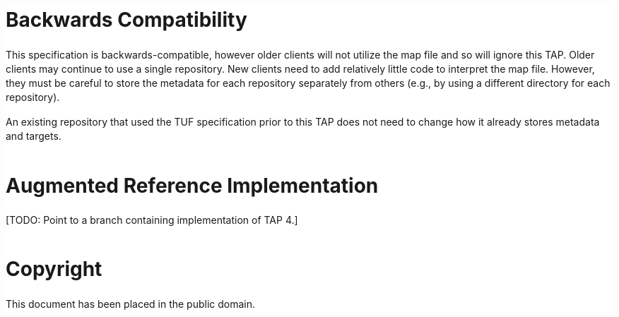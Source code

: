 # Backwards Compatibility

This specification is backwards-compatible, however older clients will not
utilize the map file and so will ignore this TAP.
Older clients may continue to use a single repository.
New clients need to add relatively little code to interpret the map file.
However, they must be careful to store the metadata for each repository
separately from others (e.g., by using a different directory for each
repository).

An existing repository that used the TUF specification prior to this TAP does
not need to change how it already stores metadata and targets.

# Augmented Reference Implementation

[TODO: Point to a branch containing implementation of TAP 4.]

# Copyright

This document has been placed in the public domain.
